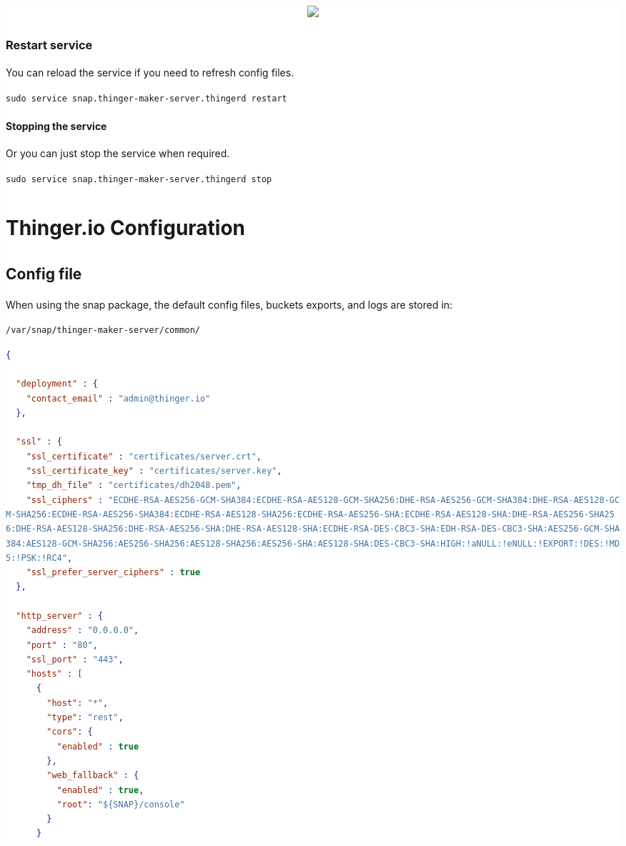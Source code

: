 <p align="center">
    <img src="assets/console.png" width="650">
</p>

### Restart service

You can reload the service if you need to refresh config files.

```
sudo service snap.thinger-maker-server.thingerd restart
```

#### Stopping the service

Or you can just stop the service when required.

```
sudo service snap.thinger-maker-server.thingerd stop
```

# Thinger.io Configuration

## Config file

When using the snap package, the default config files, buckets exports, and logs are stored in:

```bash
/var/snap/thinger-maker-server/common/
```

```json
{

  "deployment" : {
    "contact_email" : "admin@thinger.io"
  },

  "ssl" : {
    "ssl_certificate" : "certificates/server.crt",
    "ssl_certificate_key" : "certificates/server.key",
    "tmp_dh_file" : "certificates/dh2048.pem",
    "ssl_ciphers" : "ECDHE-RSA-AES256-GCM-SHA384:ECDHE-RSA-AES128-GCM-SHA256:DHE-RSA-AES256-GCM-SHA384:DHE-RSA-AES128-GCM-SHA256:ECDHE-RSA-AES256-SHA384:ECDHE-RSA-AES128-SHA256:ECDHE-RSA-AES256-SHA:ECDHE-RSA-AES128-SHA:DHE-RSA-AES256-SHA256:DHE-RSA-AES128-SHA256:DHE-RSA-AES256-SHA:DHE-RSA-AES128-SHA:ECDHE-RSA-DES-CBC3-SHA:EDH-RSA-DES-CBC3-SHA:AES256-GCM-SHA384:AES128-GCM-SHA256:AES256-SHA256:AES128-SHA256:AES256-SHA:AES128-SHA:DES-CBC3-SHA:HIGH:!aNULL:!eNULL:!EXPORT:!DES:!MD5:!PSK:!RC4",
    "ssl_prefer_server_ciphers" : true
  },

  "http_server" : {
    "address" : "0.0.0.0",
    "port" : "80",
    "ssl_port" : "443",
    "hosts" : [
      {
        "host": "*",
        "type": "rest",
        "cors": {
          "enabled" : true
        },
        "web_fallback" : {
          "enabled" : true,
          "root": "${SNAP}/console"
        }
      }
```